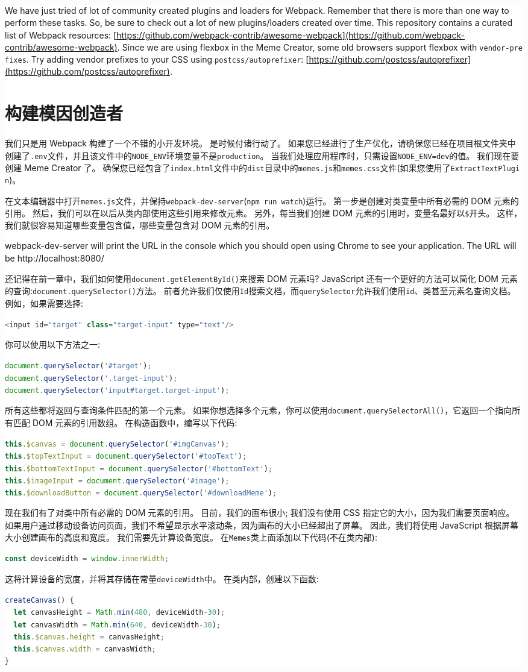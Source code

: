 We have just tried of lot of community created plugins and loaders for Webpack. Remember that there is more than one way to perform these tasks. So, be sure to check out a lot of new plugins/loaders created over time. This repository contains a curated list of Webpack resources: [https://github.com/webpack-contrib/awesome-webpack](https://github.com/webpack-contrib/awesome-webpack).
Since we are using flexbox in the Meme Creator, some old browsers support flexbox with `vendor-prefixes`. Try adding vendor prefixes to your CSS using `postcss/autoprefixer`: [https://github.com/postcss/autoprefixer](https://github.com/postcss/autoprefixer).

# 构建模因创造者

我们只是用 Webpack 构建了一个不错的小开发环境。 是时候付诸行动了。 如果您已经进行了生产优化，请确保您已经在项目根文件夹中创建了`.env`文件，并且该文件中的`NODE_ENV`环境变量不是`production`。 当我们处理应用程序时，只需设置`NODE_ENV=dev`的值。 我们现在要创建 Meme Creator 了。 确保您已经包含了`index.html`文件中的`dist`目录中的`memes.js`和`memes.css`文件(如果您使用了`ExtractTextPlugin`)。

在文本编辑器中打开`memes.js`文件，并保持`webpack-dev-server`(`npm run watch`)运行。 第一步是创建对类变量中所有必需的 DOM 元素的引用。 然后，我们可以在以后从类内部使用这些引用来修改元素。 另外，每当我们创建 DOM 元素的引用时，变量名最好以`$`开头。 这样，我们就很容易知道哪些变量包含值，哪些变量包含对 DOM 元素的引用。

webpack-dev-server will print the URL in the console which you should open using Chrome to see your application. The URL will be http://localhost:8080/

还记得在前一章中，我们如何使用`document.getElementById()`来搜索 DOM 元素吗? JavaScript 还有一个更好的方法可以简化 DOM 元素的查询:`document.querySelector()`方法。 前者允许我们仅使用`Id`搜索文档，而`querySelector`允许我们使用`id`、类甚至元素名查询文档。 例如，如果需要选择:

```js
<input id="target" class="target-input" type="text"/>
```

你可以使用以下方法之一:

```js
document.querySelector('#target');
document.querySelector('.target-input');
document.querySelector('input#target.target-input');
```

所有这些都将返回与查询条件匹配的第一个元素。 如果你想选择多个元素，你可以使用`document.querySelectorAll()`，它返回一个指向所有匹配 DOM 元素的引用数组。 在构造函数中，编写以下代码:

```js
this.$canvas = document.querySelector('#imgCanvas');
this.$topTextInput = document.querySelector('#topText');
this.$bottomTextInput = document.querySelector('#bottomText');
this.$imageInput = document.querySelector('#image');
this.$downloadButton = document.querySelector('#downloadMeme');
```

现在我们有了对类中所有必需的 DOM 元素的引用。 目前，我们的画布很小; 我们没有使用 CSS 指定它的大小，因为我们需要页面响应。 如果用户通过移动设备访问页面，我们不希望显示水平滚动条，因为画布的大小已经超出了屏幕。 因此，我们将使用 JavaScript 根据屏幕大小创建画布的高度和宽度。 我们需要先计算设备宽度。 在`Memes`类上面添加以下代码(不在类内部):

```js
const deviceWidth = window.innerWidth;
```

这将计算设备的宽度，并将其存储在常量`deviceWidth`中。 在类内部，创建以下函数:

```js
createCanvas() {
  let canvasHeight = Math.min(480, deviceWidth-30);
  let canvasWidth = Math.min(640, deviceWidth-30);
  this.$canvas.height = canvasHeight;
  this.$canvas.width = canvasWidth;
}
```
